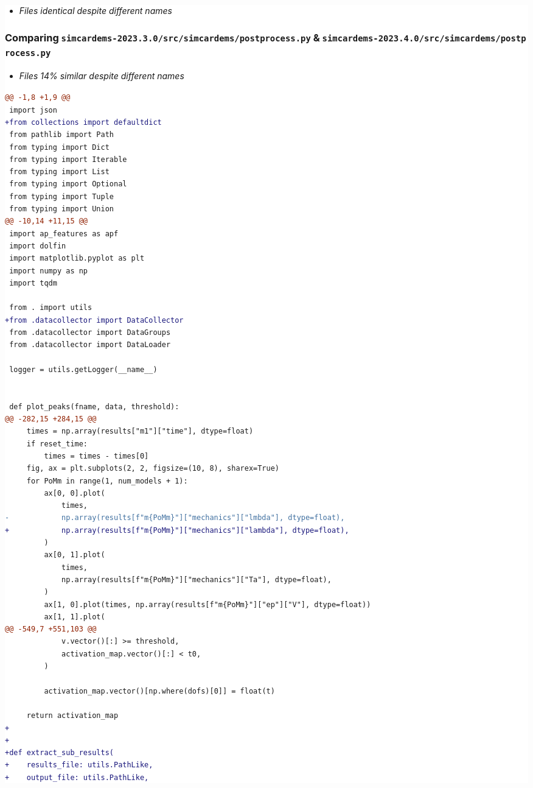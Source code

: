  * *Files identical despite different names*

### Comparing `simcardems-2023.3.0/src/simcardems/postprocess.py` & `simcardems-2023.4.0/src/simcardems/postprocess.py`

 * *Files 14% similar despite different names*

```diff
@@ -1,8 +1,9 @@
 import json
+from collections import defaultdict
 from pathlib import Path
 from typing import Dict
 from typing import Iterable
 from typing import List
 from typing import Optional
 from typing import Tuple
 from typing import Union
@@ -10,14 +11,15 @@
 import ap_features as apf
 import dolfin
 import matplotlib.pyplot as plt
 import numpy as np
 import tqdm
 
 from . import utils
+from .datacollector import DataCollector
 from .datacollector import DataGroups
 from .datacollector import DataLoader
 
 logger = utils.getLogger(__name__)
 
 
 def plot_peaks(fname, data, threshold):
@@ -282,15 +284,15 @@
     times = np.array(results["m1"]["time"], dtype=float)
     if reset_time:
         times = times - times[0]
     fig, ax = plt.subplots(2, 2, figsize=(10, 8), sharex=True)
     for PoMm in range(1, num_models + 1):
         ax[0, 0].plot(
             times,
-            np.array(results[f"m{PoMm}"]["mechanics"]["lmbda"], dtype=float),
+            np.array(results[f"m{PoMm}"]["mechanics"]["lambda"], dtype=float),
         )
         ax[0, 1].plot(
             times,
             np.array(results[f"m{PoMm}"]["mechanics"]["Ta"], dtype=float),
         )
         ax[1, 0].plot(times, np.array(results[f"m{PoMm}"]["ep"]["V"], dtype=float))
         ax[1, 1].plot(
@@ -549,7 +551,103 @@
             v.vector()[:] >= threshold,
             activation_map.vector()[:] < t0,
         )
 
         activation_map.vector()[np.where(dofs)[0]] = float(t)
 
     return activation_map
+
+
+def extract_sub_results(
+    results_file: utils.PathLike,
+    output_file: utils.PathLike,
```